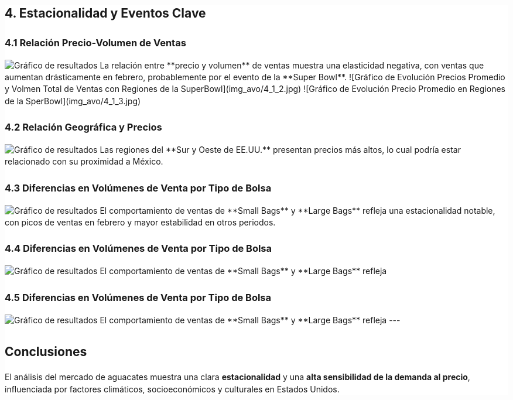 
## 4. Estacionalidad y Eventos Clave

### 4.1 Relación Precio-Volumen de Ventas
<img src="https://github.com/largouuuxyz/Avocado/blob/cristian/images/4_1.png" alt="Gráfico de resultados" width="500"/>
La relación entre **precio y volumen** de ventas muestra una elasticidad negativa, con ventas que aumentan drásticamente en febrero, probablemente por el evento de la **Super Bowl**.
![Gráfico de Evolución Precios Promedio y Volmen Total de Ventas con Regiones de la SuperBowl](img_avo/4_1_2.jpg)
![Gráfico de Evolución Precio Promedio en Regiones de la SperBowl](img_avo/4_1_3.jpg)


### 4.2 Relación Geográfica y Precios
<img src="https://github.com/largouuuxyz/Avocado/blob/cristian/images/4_2.png" alt="Gráfico de resultados" width="500"/>
Las regiones del **Sur y Oeste de EE.UU.** presentan precios más altos, lo cual podría estar relacionado con su proximidad a México.

### 4.3 Diferencias en Volúmenes de Venta por Tipo de Bolsa
<img src="https://github.com/largouuuxyz/Avocado/blob/cristian/images/4_3.png" alt="Gráfico de resultados" width="500"/>
El comportamiento de ventas de **Small Bags** y **Large Bags** refleja una estacionalidad notable, con picos de ventas en febrero y mayor estabilidad en otros periodos.

### 4.4 Diferencias en Volúmenes de Venta por Tipo de Bolsa
<img src="https://github.com/largouuuxyz/Avocado/blob/cristian/images/4_4.png" alt="Gráfico de resultados" width="500"/>
El comportamiento de ventas de **Small Bags** y **Large Bags** refleja 

### 4.5 Diferencias en Volúmenes de Venta por Tipo de Bolsa
<img src="img_avo/4_5.png" alt="Gráfico de resultados" width="500"/>
El comportamiento de ventas de **Small Bags** y **Large Bags** refleja 
---

## Conclusiones
El análisis del mercado de aguacates muestra una clara **estacionalidad** y una **alta sensibilidad de la demanda al precio**, influenciada por factores climáticos, socioeconómicos y culturales en Estados Unidos.
